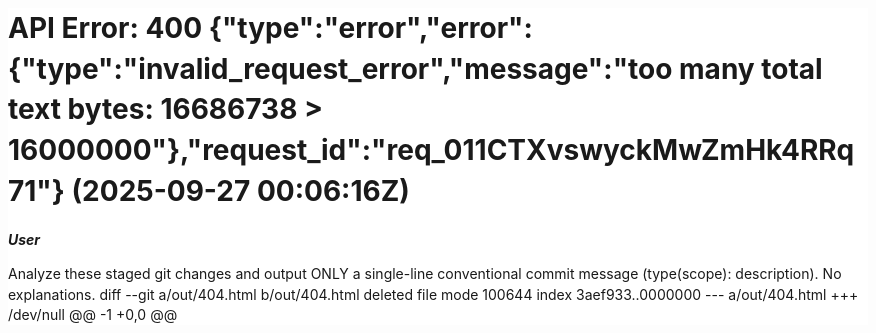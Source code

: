 

# API Error: 400 {"type":"error","error":{"type":"invalid_request_error","message":"too many total text bytes: 16686738 > 16000000"},"request_id":"req_011CTXvswyckMwZmHk4RRq71"} (2025-09-27 00:06:16Z)



_**User**_

Analyze these staged git changes and output ONLY a single-line conventional commit message (type(scope): description). No explanations.
diff --git a/out/404.html b/out/404.html
deleted file mode 100644
index 3aef933..0000000
--- a/out/404.html
+++ /dev/null
@@ -1 +0,0 @@